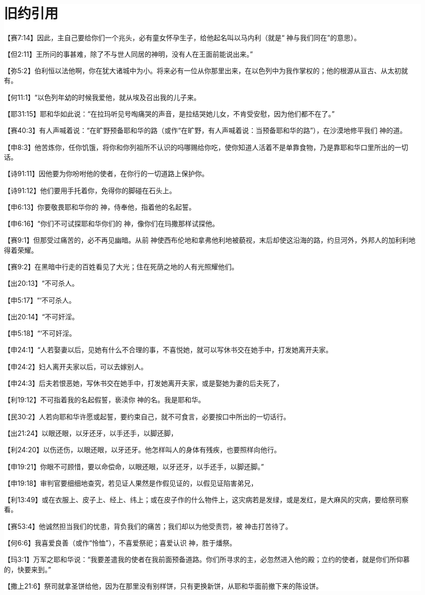 # 旧约引用

【赛7:14】因此，主自己要给你们一个兆头，必有童女怀孕生子，给他起名叫以马内利（就是“ 神与我们同在”的意思）。

【但2:11】王所问的事甚难，除了不与世人同居的神明，没有人在王面前能说出来。”

【弥5:2】伯利恒以法他啊，你在犹大诸城中为小。将来必有一位从你那里出来，在以色列中为我作掌权的；他的根源从亘古、从太初就有。

【何11:1】“以色列年幼的时候我爱他，就从埃及召出我的儿子来。

【耶31:15】耶和华如此说：“在拉玛听见号啕痛哭的声音，是拉结哭她儿女，不肯受安慰，因为他们都不在了。”

【赛40:3】有人声喊着说：“在旷野预备耶和华的路（或作“在旷野，有人声喊着说：当预备耶和华的路”），在沙漠地修平我们 神的道。

【申8:3】他苦炼你，任你饥饿，将你和你列祖所不认识的吗哪赐给你吃，使你知道人活着不是单靠食物，乃是靠耶和华口里所出的一切话。

【诗91:11】因他要为你吩咐他的使者，在你行的一切道路上保护你。

【诗91:12】他们要用手托着你，免得你的脚碰在石头上。

【申6:13】你要敬畏耶和华你的 神，侍奉他，指着他的名起誓。

【申6:16】“你们不可试探耶和华你们的 神，像你们在玛撒那样试探他。

【赛9:1】但那受过痛苦的，必不再见幽暗。从前 神使西布伦地和拿弗他利地被藐视，末后却使这沿海的路，约旦河外，外邦人的加利利地得着荣耀。

【赛9:2】在黑暗中行走的百姓看见了大光；住在死荫之地的人有光照耀他们。

【出20:13】“不可杀人。

【申5:17】“‘不可杀人。

【出20:14】“不可奸淫。

【申5:18】“‘不可奸淫。

【申24:1】“人若娶妻以后，见她有什么不合理的事，不喜悦她，就可以写休书交在她手中，打发她离开夫家。

【申24:2】妇人离开夫家以后，可以去嫁别人。

【申24:3】后夫若恨恶她，写休书交在她手中，打发她离开夫家，或是娶她为妻的后夫死了，

【利19:12】不可指着我的名起假誓，亵渎你 神的名。我是耶和华。

【民30:2】人若向耶和华许愿或起誓，要约束自己，就不可食言，必要按口中所出的一切话行。

【出21:24】以眼还眼，以牙还牙，以手还手，以脚还脚，

【利24:20】以伤还伤，以眼还眼，以牙还牙。他怎样叫人的身体有残疾，也要照样向他行。

【申19:21】你眼不可顾惜，要以命偿命，以眼还眼，以牙还牙，以手还手，以脚还脚。”

【申19:18】审判官要细细地查究，若见证人果然是作假见证的，以假见证陷害弟兄，

【利13:49】或在衣服上、皮子上、经上、纬上；或在皮子作的什么物件上，这灾病若是发绿，或是发红，是大麻风的灾病，要给祭司察看。

【赛53:4】他诚然担当我们的忧患，背负我们的痛苦；我们却以为他受责罚，被 神击打苦待了。

【何6:6】我喜爱良善（或作“怜恤”），不喜爱祭祀；喜爱认识 神，胜于燔祭。

【玛3:1】万军之耶和华说：“我要差遣我的使者在我前面预备道路。你们所寻求的主，必忽然进入他的殿；立约的使者，就是你们所仰慕的，快要来到。”

【撒上21:6】祭司就拿圣饼给他，因为在那里没有别样饼，只有更换新饼，从耶和华面前撤下来的陈设饼。
